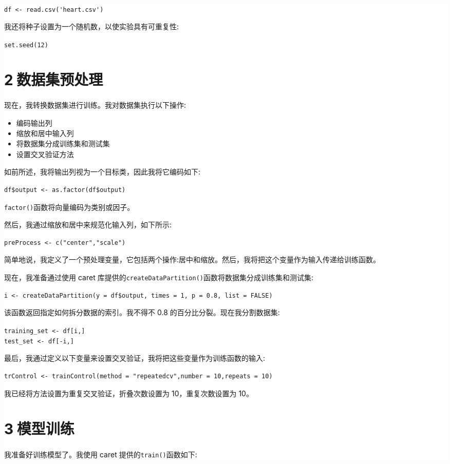 ```
df <- read.csv('heart.csv')
```

我还将种子设置为一个随机数，以使实验具有可重复性:

```
set.seed(12)
```

# 2 数据集预处理

现在，我转换数据集进行训练。我对数据集执行以下操作:

*   编码输出列
*   缩放和居中输入列
*   将数据集分成训练集和测试集
*   设置交叉验证方法

如前所述，我将输出列视为一个目标类，因此我将它编码如下:

```
df$output <- as.factor(df$output)
```

`factor()`函数将向量编码为类别或因子。

然后，我通过缩放和居中来规范化输入列，如下所示:

```
preProcess <- c("center","scale")
```

简单地说，我定义了一个预处理变量，它包括两个操作:居中和缩放。然后，我将把这个变量作为输入传递给训练函数。

现在，我准备通过使用 caret 库提供的`createDataPartition()`函数将数据集分成训练集和测试集:

```
i <- createDataPartition(y = df$output, times = 1, p = 0.8, list = FALSE)
```

该函数返回指定如何拆分数据的索引。我不得不 0.8 的百分比分裂。现在我分割数据集:

```
training_set <- df[i,]
test_set <- df[-i,]
```

最后，我通过定义以下变量来设置交叉验证，我将把这些变量作为训练函数的输入:

```
trControl <- trainControl(method = "repeatedcv",number = 10,repeats = 10)
```

我已经将方法设置为重复交叉验证，折叠次数设置为 10，重复次数设置为 10。

# 3 模型训练

我准备好训练模型了。我使用 caret 提供的`train()`函数如下:
